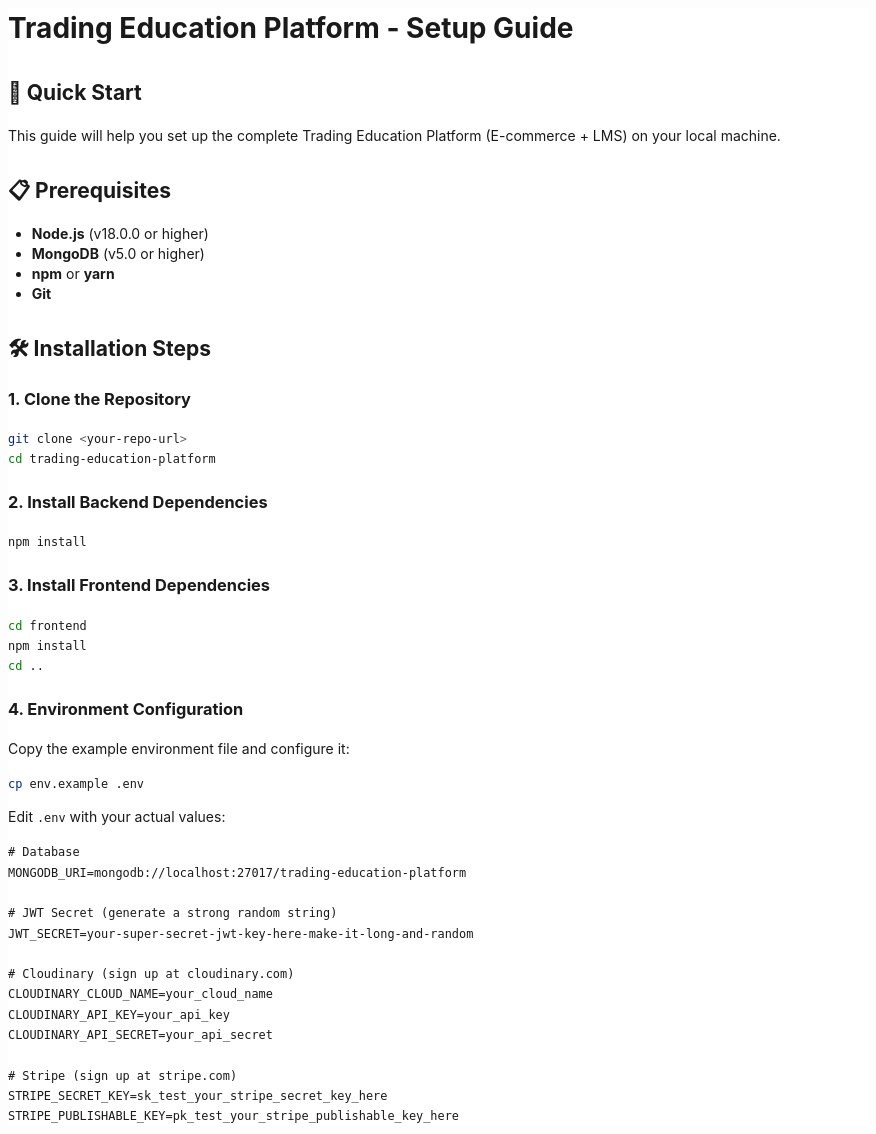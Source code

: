 # Trading Education Platform - Setup Guide

## 🚀 Quick Start

This guide will help you set up the complete Trading Education Platform (E-commerce + LMS) on your local machine.

## 📋 Prerequisites

- **Node.js** (v18.0.0 or higher)
- **MongoDB** (v5.0 or higher)
- **npm** or **yarn**
- **Git**

## 🛠️ Installation Steps

### 1. Clone the Repository

```bash
git clone <your-repo-url>
cd trading-education-platform
```

### 2. Install Backend Dependencies

```bash
npm install
```

### 3. Install Frontend Dependencies

```bash
cd frontend
npm install
cd ..
```

### 4. Environment Configuration

Copy the example environment file and configure it:

```bash
cp env.example .env
```

Edit `.env` with your actual values:

```env
# Database
MONGODB_URI=mongodb://localhost:27017/trading-education-platform

# JWT Secret (generate a strong random string)
JWT_SECRET=your-super-secret-jwt-key-here-make-it-long-and-random

# Cloudinary (sign up at cloudinary.com)
CLOUDINARY_CLOUD_NAME=your_cloud_name
CLOUDINARY_API_KEY=your_api_key
CLOUDINARY_API_SECRET=your_api_secret

# Stripe (sign up at stripe.com)
STRIPE_SECRET_KEY=sk_test_your_stripe_secret_key_here
STRIPE_PUBLISHABLE_KEY=pk_test_your_stripe_publishable_key_here
```
